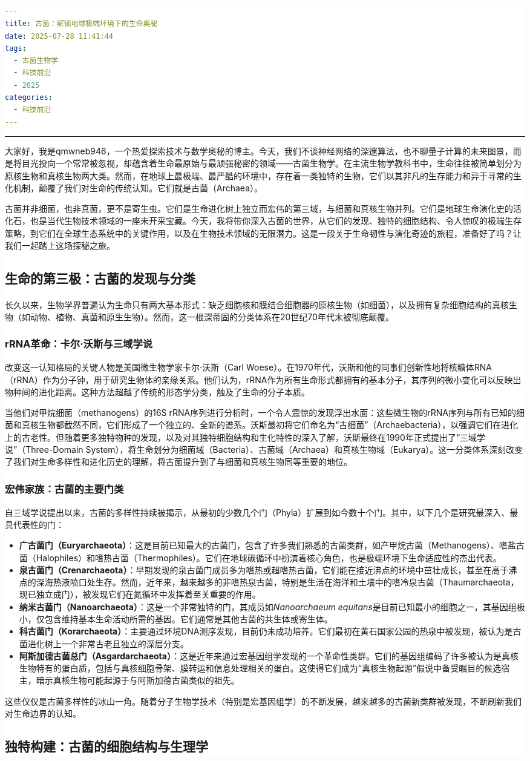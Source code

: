 ```yaml
---
title: 古菌：解锁地球极端环境下的生命奥秘
date: 2025-07-28 11:41:44
tags:
  - 古菌生物学
  - 科技前沿
  - 2025
categories:
  - 科技前沿
---
```


---

大家好，我是qmwneb946，一个热爱探索技术与数学奥秘的博主。今天，我们不谈神经网络的深邃算法，也不聊量子计算的未来图景，而是将目光投向一个常常被忽视，却蕴含着生命最原始与最顽强秘密的领域——古菌生物学。在主流生物学教科书中，生命往往被简单划分为原核生物和真核生物两大类。然而，在地球上最极端、最严酷的环境中，存在着一类独特的生物，它们以其非凡的生存能力和异于寻常的生化机制，颠覆了我们对生命的传统认知。它们就是古菌（Archaea）。

古菌并非细菌，也非真菌，更不是寄生虫。它们是生命进化树上独立而宏伟的第三域，与细菌和真核生物并列。它们是地球生命演化史的活化石，也是当代生物技术领域的一座未开采宝藏。今天，我将带你深入古菌的世界，从它们的发现、独特的细胞结构、令人惊叹的极端生存策略，到它们在全球生态系统中的关键作用，以及在生物技术领域的无限潜力。这是一段关于生命韧性与演化奇迹的旅程，准备好了吗？让我们一起踏上这场探秘之旅。

## 生命的第三极：古菌的发现与分类

长久以来，生物学界普遍认为生命只有两大基本形式：缺乏细胞核和膜结合细胞器的原核生物（如细菌），以及拥有复杂细胞结构的真核生物（如动物、植物、真菌和原生生物）。然而，这一根深蒂固的分类体系在20世纪70年代末被彻底颠覆。

### rRNA革命：卡尔·沃斯与三域学说

改变这一认知格局的关键人物是美国微生物学家卡尔·沃斯（Carl Woese）。在1970年代，沃斯和他的同事们创新性地将核糖体RNA（rRNA）作为分子钟，用于研究生物体的亲缘关系。他们认为，rRNA作为所有生命形式都拥有的基本分子，其序列的微小变化可以反映出物种间的进化距离。这种方法超越了传统的形态学分类，触及了生命的分子本质。

当他们对甲烷细菌（methanogens）的16S rRNA序列进行分析时，一个令人震惊的发现浮出水面：这些微生物的rRNA序列与所有已知的细菌和真核生物都截然不同，它们形成了一个独立的、全新的谱系。沃斯最初将它们命名为“古细菌”（Archaebacteria），以强调它们在进化上的古老性。但随着更多独特物种的发现，以及对其独特细胞结构和生化特性的深入了解，沃斯最终在1990年正式提出了“三域学说”（Three-Domain System），将生命划分为细菌域（Bacteria）、古菌域（Archaea）和真核生物域（Eukarya）。这一分类体系深刻改变了我们对生命多样性和进化历史的理解，将古菌提升到了与细菌和真核生物同等重要的地位。

### 宏伟家族：古菌的主要门类

自三域学说提出以来，古菌的多样性持续被揭示，从最初的少数几个门（Phyla）扩展到如今数十个门。其中，以下几个是研究最深入、最具代表性的门：

*   **广古菌门（Euryarchaeota）**：这是目前已知最大的古菌门，包含了许多我们熟悉的古菌类群，如产甲烷古菌（Methanogens）、嗜盐古菌（Halophiles）和嗜热古菌（Thermophiles）。它们在地球碳循环中扮演着核心角色，也是极端环境下生命适应性的杰出代表。
*   **泉古菌门（Crenarchaeota）**：早期发现的泉古菌门成员多为嗜热或超嗜热古菌，它们能在接近沸点的环境中茁壮成长，甚至在高于沸点的深海热液喷口处生存。然而，近年来，越来越多的非嗜热泉古菌，特别是生活在海洋和土壤中的嗜冷泉古菌（Thaumarchaeota，现已独立成门），被发现它们在氮循环中发挥着至关重要的作用。
*   **纳米古菌门（Nanoarchaeota）**：这是一个非常独特的门，其成员如*Nanoarchaeum equitans*是目前已知最小的细胞之一，其基因组极小，仅包含维持基本生命活动所需的基因。它们通常是其他古菌的共生体或寄生体。
*   **科古菌门（Korarchaeota）**：主要通过环境DNA测序发现，目前仍未成功培养。它们最初在黄石国家公园的热泉中被发现，被认为是古菌进化树上一个非常古老且独立的深层分支。
*   **阿斯加德古菌总门（Asgardarchaeota）**：这是近年来通过宏基因组学发现的一个革命性类群。它们的基因组编码了许多被认为是真核生物特有的蛋白质，包括与真核细胞骨架、膜转运和信息处理相关的蛋白。这使得它们成为“真核生物起源”假说中备受瞩目的候选宿主，暗示真核生物可能起源于与阿斯加德古菌类似的祖先。

这些仅仅是古菌多样性的冰山一角。随着分子生物学技术（特别是宏基因组学）的不断发展，越来越多的古菌新类群被发现，不断刷新我们对生命边界的认知。

## 独特构建：古菌的细胞结构与生理学

